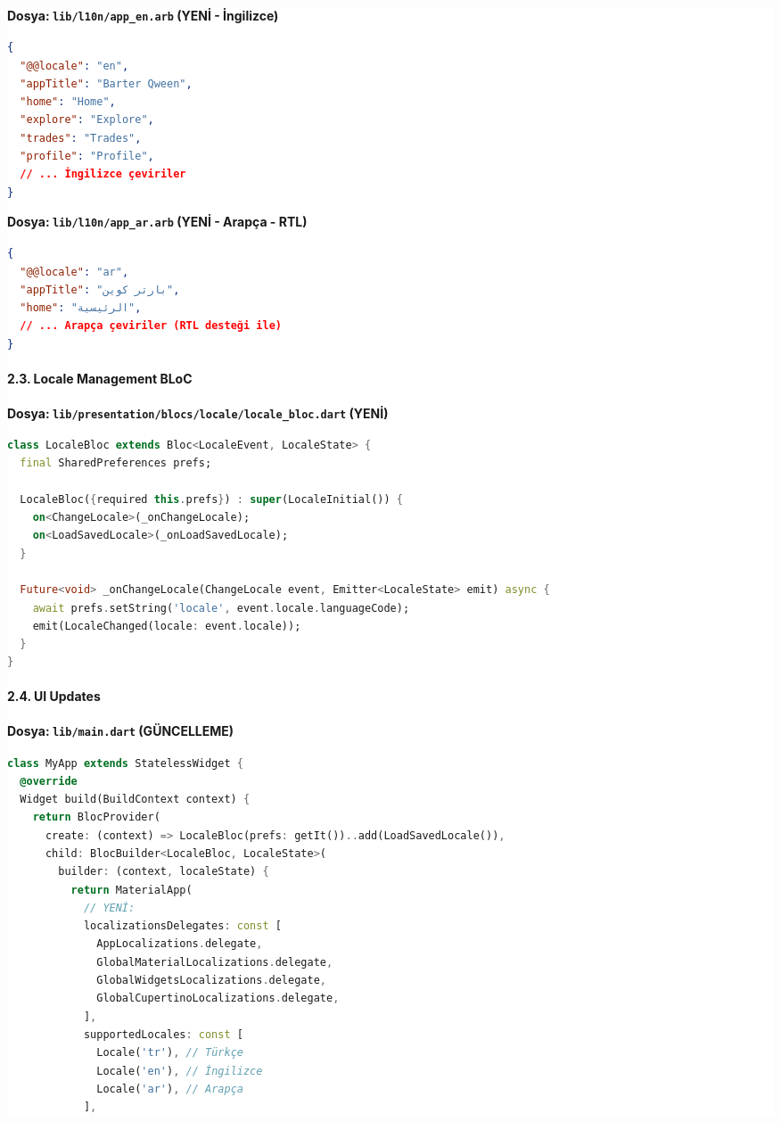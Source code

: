 **Dosya: `lib/l10n/app_en.arb` (YENİ - İngilizce)**
```json
{
  "@@locale": "en",
  "appTitle": "Barter Qween",
  "home": "Home",
  "explore": "Explore",
  "trades": "Trades",
  "profile": "Profile",
  // ... İngilizce çeviriler
}
```

**Dosya: `lib/l10n/app_ar.arb` (YENİ - Arapça - RTL)**
```json
{
  "@@locale": "ar",
  "appTitle": "بارتر كوين",
  "home": "الرئيسية",
  // ... Arapça çeviriler (RTL desteği ile)
}
```

#### 2.3. Locale Management BLoC

**Dosya: `lib/presentation/blocs/locale/locale_bloc.dart` (YENİ)**
```dart
class LocaleBloc extends Bloc<LocaleEvent, LocaleState> {
  final SharedPreferences prefs;
  
  LocaleBloc({required this.prefs}) : super(LocaleInitial()) {
    on<ChangeLocale>(_onChangeLocale);
    on<LoadSavedLocale>(_onLoadSavedLocale);
  }
  
  Future<void> _onChangeLocale(ChangeLocale event, Emitter<LocaleState> emit) async {
    await prefs.setString('locale', event.locale.languageCode);
    emit(LocaleChanged(locale: event.locale));
  }
}
```

#### 2.4. UI Updates

**Dosya: `lib/main.dart` (GÜNCELLEME)**
```dart
class MyApp extends StatelessWidget {
  @override
  Widget build(BuildContext context) {
    return BlocProvider(
      create: (context) => LocaleBloc(prefs: getIt())..add(LoadSavedLocale()),
      child: BlocBuilder<LocaleBloc, LocaleState>(
        builder: (context, localeState) {
          return MaterialApp(
            // YENİ:
            localizationsDelegates: const [
              AppLocalizations.delegate,
              GlobalMaterialLocalizations.delegate,
              GlobalWidgetsLocalizations.delegate,
              GlobalCupertinoLocalizations.delegate,
            ],
            supportedLocales: const [
              Locale('tr'), // Türkçe
              Locale('en'), // İngilizce
              Locale('ar'), // Arapça
            ],
```